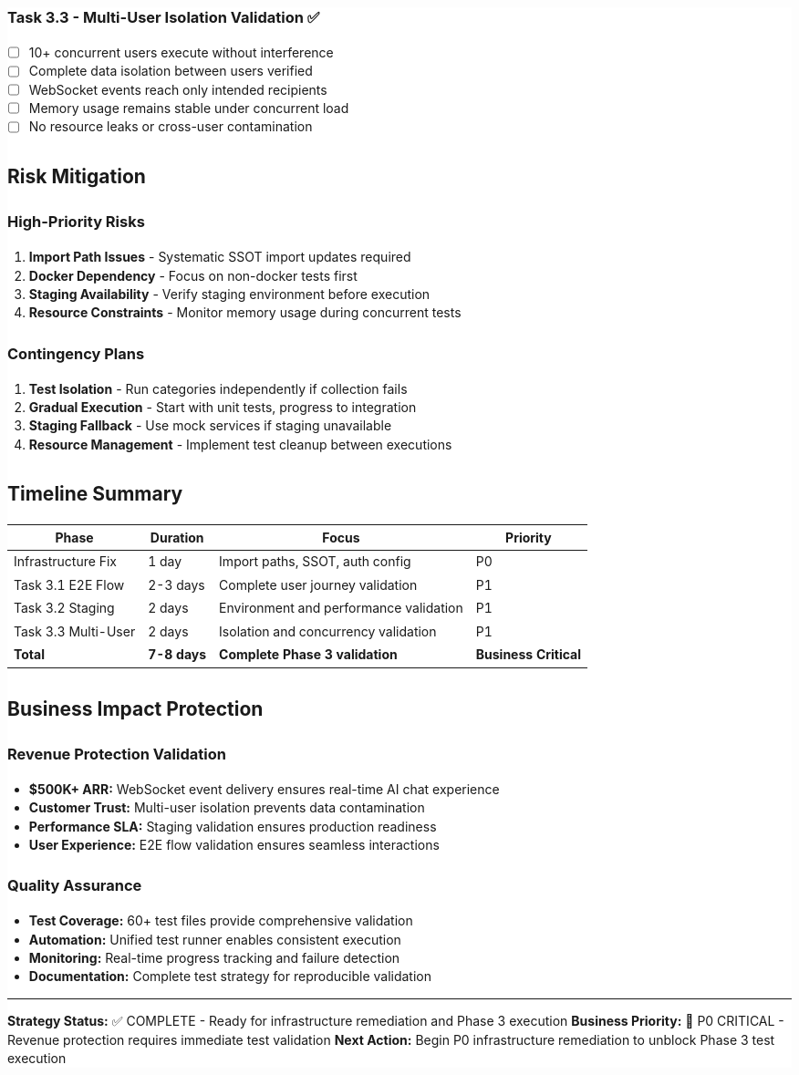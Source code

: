 ### Task 3.3 - Multi-User Isolation Validation ✅
- [ ] 10+ concurrent users execute without interference
- [ ] Complete data isolation between users verified
- [ ] WebSocket events reach only intended recipients
- [ ] Memory usage remains stable under concurrent load
- [ ] No resource leaks or cross-user contamination

## Risk Mitigation

### High-Priority Risks
1. **Import Path Issues** - Systematic SSOT import updates required
2. **Docker Dependency** - Focus on non-docker tests first
3. **Staging Availability** - Verify staging environment before execution
4. **Resource Constraints** - Monitor memory usage during concurrent tests

### Contingency Plans
1. **Test Isolation** - Run categories independently if collection fails
2. **Gradual Execution** - Start with unit tests, progress to integration
3. **Staging Fallback** - Use mock services if staging unavailable
4. **Resource Management** - Implement test cleanup between executions

## Timeline Summary

| Phase | Duration | Focus | Priority |
|-------|----------|-------|----------|
| Infrastructure Fix | 1 day | Import paths, SSOT, auth config | P0 |
| Task 3.1 E2E Flow | 2-3 days | Complete user journey validation | P1 |
| Task 3.2 Staging | 2 days | Environment and performance validation | P1 |
| Task 3.3 Multi-User | 2 days | Isolation and concurrency validation | P1 |
| **Total** | **7-8 days** | **Complete Phase 3 validation** | **Business Critical** |

## Business Impact Protection

### Revenue Protection Validation
- **$500K+ ARR:** WebSocket event delivery ensures real-time AI chat experience
- **Customer Trust:** Multi-user isolation prevents data contamination
- **Performance SLA:** Staging validation ensures production readiness
- **User Experience:** E2E flow validation ensures seamless interactions

### Quality Assurance
- **Test Coverage:** 60+ test files provide comprehensive validation
- **Automation:** Unified test runner enables consistent execution
- **Monitoring:** Real-time progress tracking and failure detection
- **Documentation:** Complete test strategy for reproducible validation

---

**Strategy Status:** ✅ COMPLETE - Ready for infrastructure remediation and Phase 3 execution
**Business Priority:** 🚨 P0 CRITICAL - Revenue protection requires immediate test validation
**Next Action:** Begin P0 infrastructure remediation to unblock Phase 3 test execution